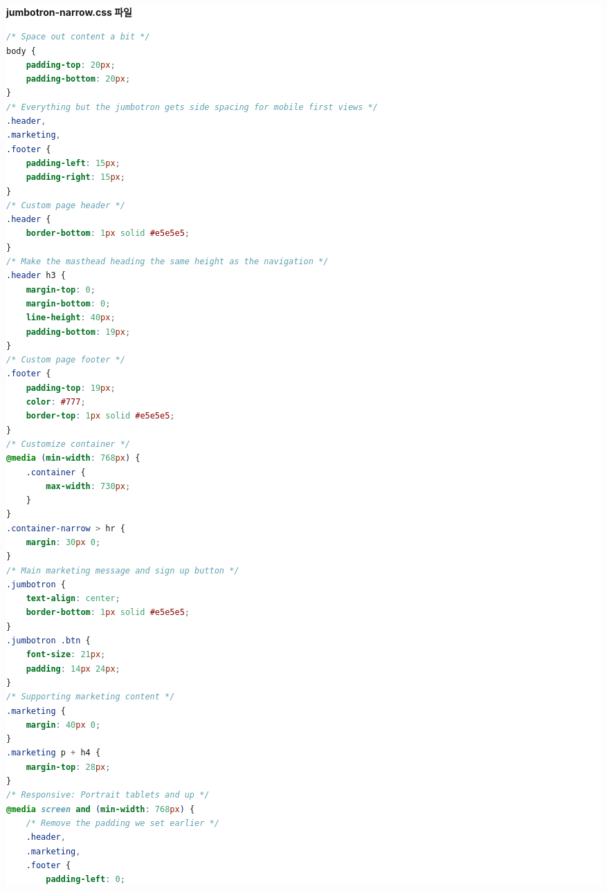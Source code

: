 **jumbotron-narrow.css 파일**

```css
/* Space out content a bit */
body {
    padding-top: 20px;
    padding-bottom: 20px;
}
/* Everything but the jumbotron gets side spacing for mobile first views */
.header,
.marketing,
.footer {
    padding-left: 15px;
    padding-right: 15px;
}
/* Custom page header */
.header {
    border-bottom: 1px solid #e5e5e5;
}
/* Make the masthead heading the same height as the navigation */
.header h3 {
    margin-top: 0;
    margin-bottom: 0;
    line-height: 40px;
    padding-bottom: 19px;
}
/* Custom page footer */
.footer {
    padding-top: 19px;
    color: #777;
    border-top: 1px solid #e5e5e5;
}
/* Customize container */
@media (min-width: 768px) {
    .container {
        max-width: 730px;
    }
}
.container-narrow > hr {
    margin: 30px 0;
}
/* Main marketing message and sign up button */
.jumbotron {
    text-align: center;
    border-bottom: 1px solid #e5e5e5;
}
.jumbotron .btn {
    font-size: 21px;
    padding: 14px 24px;
}
/* Supporting marketing content */
.marketing {
    margin: 40px 0;
}
.marketing p + h4 {
    margin-top: 28px;
}
/* Responsive: Portrait tablets and up */
@media screen and (min-width: 768px) {
    /* Remove the padding we set earlier */
    .header,
    .marketing,
    .footer {
        padding-left: 0;
```